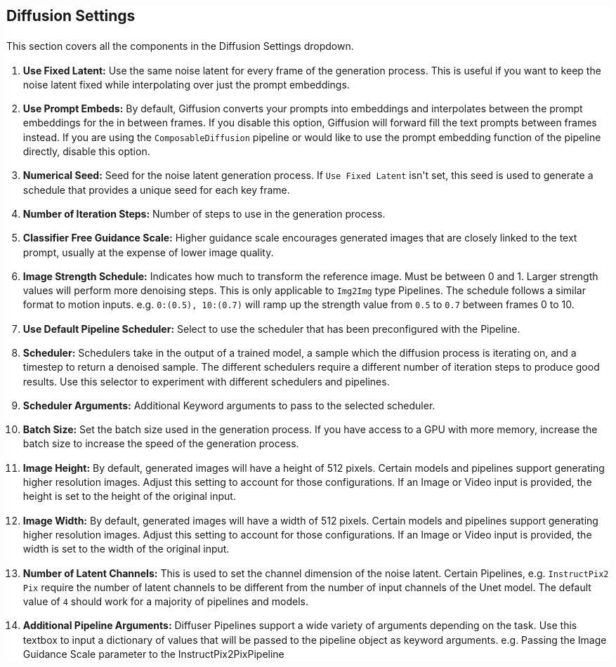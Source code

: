 ## Diffusion Settings

This section covers all the components in the Diffusion Settings dropdown.

1. **Use Fixed Latent:** Use the same noise latent for every frame of the generation process. This is useful if you want to keep the noise latent fixed while interpolating over just the prompt embeddings.

2. **Use Prompt Embeds:** By default, Giffusion converts your prompts into embeddings and interpolates between the prompt embeddings for the in between frames. If you disable this option, Giffusion will forward fill the text prompts between frames instead. If you are using the `ComposableDiffusion` pipeline or would like to use the prompt embedding function of the pipeline directly, disable this option.

3. **Numerical Seed:** Seed for the noise latent generation process. If `Use Fixed Latent` isn't set, this seed is used to generate a schedule that provides a unique seed for each key frame.

4. **Number of Iteration Steps:** Number of steps to use in the generation process.

5. **Classifier Free Guidance Scale:** Higher guidance scale encourages generated images that are closely linked to the text prompt, usually at the expense of lower image quality.

6. **Image Strength Schedule:** Indicates how much to transform the reference image. Must be between 0 and 1. Larger strength values will perform more denoising steps. This is only applicable to `Img2Img` type Pipelines. The schedule follows a similar format to motion inputs. e.g. `0:(0.5), 10:(0.7)` will ramp up the strength value from `0.5` to `0.7` between frames 0 to 10.

7. **Use Default Pipeline Scheduler:** Select to use the scheduler that has been preconfigured with the Pipeline.

8. **Scheduler:**  Schedulers take in the output of a trained model, a sample which the diffusion process is iterating on, and a timestep to return a denoised sample. The different schedulers require a different number of iteration steps to produce good results. Use this selector to experiment with different schedulers and pipelines.

9. **Scheduler Arguments:** Additional Keyword arguments to pass to the selected scheduler.

10. **Batch Size:** Set the batch size used in the generation process. If you have access to a GPU with more memory, increase the batch size to increase the speed of the generation process.

11. **Image Height:** By default, generated images will have a height of 512 pixels. Certain models and pipelines support generating higher resolution images. Adjust this setting to account for those configurations. If an Image or Video input is provided, the height is set to the height of the original input.

12. **Image Width:** By default, generated images will have a width of 512 pixels. Certain models and pipelines support generating higher resolution images. Adjust this setting to account for those configurations. If an Image or Video input is provided, the width is set to the width of the original input.

13. **Number of Latent Channels:** This is used to set the channel dimension of the noise latent. Certain Pipelines, e.g. `InstructPix2Pix` require the number of latent channels to be different from the number of input channels of the Unet model. The default value of `4` should work for a majority of pipelines and models.

14. **Additional Pipeline Arguments:** Diffuser Pipelines support a wide variety of arguments depending on the task. Use this textbox to input a dictionary of values that will be passed to the pipeline object as keyword arguments. e.g. Passing the Image Guidance Scale parameter to the InstructPix2PixPipeline
